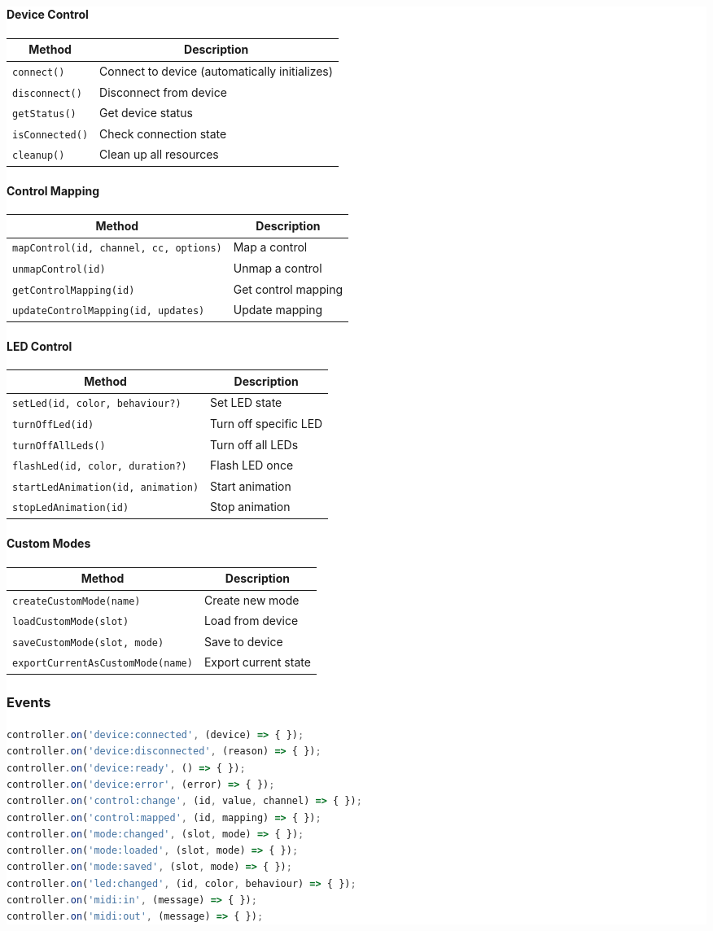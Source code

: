 #### Device Control
| Method | Description |
|--------|-------------|
| `connect()` | Connect to device (automatically initializes) |
| `disconnect()` | Disconnect from device |
| `getStatus()` | Get device status |
| `isConnected()` | Check connection state |
| `cleanup()` | Clean up all resources |

#### Control Mapping
| Method | Description |
|--------|-------------|
| `mapControl(id, channel, cc, options)` | Map a control |
| `unmapControl(id)` | Unmap a control |
| `getControlMapping(id)` | Get control mapping |
| `updateControlMapping(id, updates)` | Update mapping |

#### LED Control
| Method | Description |
|--------|-------------|
| `setLed(id, color, behaviour?)` | Set LED state |
| `turnOffLed(id)` | Turn off specific LED |
| `turnOffAllLeds()` | Turn off all LEDs |
| `flashLed(id, color, duration?)` | Flash LED once |
| `startLedAnimation(id, animation)` | Start animation |
| `stopLedAnimation(id)` | Stop animation |

#### Custom Modes
| Method | Description |
|--------|-------------|
| `createCustomMode(name)` | Create new mode |
| `loadCustomMode(slot)` | Load from device |
| `saveCustomMode(slot, mode)` | Save to device |
| `exportCurrentAsCustomMode(name)` | Export current state |

### Events

```typescript
controller.on('device:connected', (device) => { });
controller.on('device:disconnected', (reason) => { });
controller.on('device:ready', () => { });
controller.on('device:error', (error) => { });
controller.on('control:change', (id, value, channel) => { });
controller.on('control:mapped', (id, mapping) => { });
controller.on('mode:changed', (slot, mode) => { });
controller.on('mode:loaded', (slot, mode) => { });
controller.on('mode:saved', (slot, mode) => { });
controller.on('led:changed', (id, color, behaviour) => { });
controller.on('midi:in', (message) => { });
controller.on('midi:out', (message) => { });
```